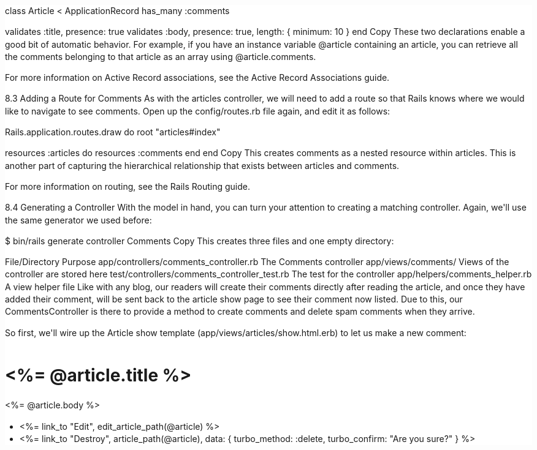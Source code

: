 class Article < ApplicationRecord
  has_many :comments

  validates :title, presence: true
  validates :body, presence: true, length: { minimum: 10 }
end
Copy
These two declarations enable a good bit of automatic behavior. For example, if you have an instance variable @article containing an article, you can retrieve all the comments belonging to that article as an array using @article.comments.

For more information on Active Record associations, see the Active Record Associations guide.

8.3 Adding a Route for Comments
As with the articles controller, we will need to add a route so that Rails knows where we would like to navigate to see comments. Open up the config/routes.rb file again, and edit it as follows:

Rails.application.routes.draw do
  root "articles#index"

  resources :articles do
    resources :comments
  end
end
Copy
This creates comments as a nested resource within articles. This is another part of capturing the hierarchical relationship that exists between articles and comments.

For more information on routing, see the Rails Routing guide.

8.4 Generating a Controller
With the model in hand, you can turn your attention to creating a matching controller. Again, we'll use the same generator we used before:

$ bin/rails generate controller Comments
Copy
This creates three files and one empty directory:

File/Directory	Purpose
app/controllers/comments_controller.rb	The Comments controller
app/views/comments/	Views of the controller are stored here
test/controllers/comments_controller_test.rb	The test for the controller
app/helpers/comments_helper.rb	A view helper file
Like with any blog, our readers will create their comments directly after reading the article, and once they have added their comment, will be sent back to the article show page to see their comment now listed. Due to this, our CommentsController is there to provide a method to create comments and delete spam comments when they arrive.

So first, we'll wire up the Article show template (app/views/articles/show.html.erb) to let us make a new comment:

<h1><%= @article.title %></h1>

<p><%= @article.body %></p>

<ul>
  <li><%= link_to "Edit", edit_article_path(@article) %></li>
  <li><%= link_to "Destroy", article_path(@article), data: {
                    turbo_method: :delete,
                    turbo_confirm: "Are you sure?"
                  } %></li>
</ul>
